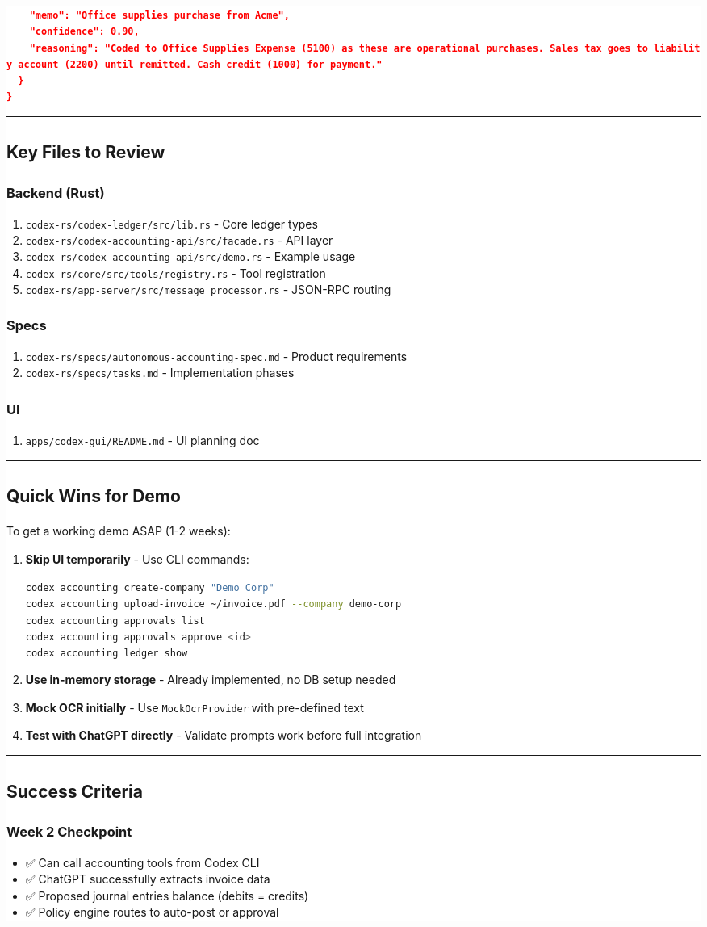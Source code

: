 ```json
    "memo": "Office supplies purchase from Acme",
    "confidence": 0.90,
    "reasoning": "Coded to Office Supplies Expense (5100) as these are operational purchases. Sales tax goes to liability account (2200) until remitted. Cash credit (1000) for payment."
  }
}
```

---

## Key Files to Review

### Backend (Rust)
1. `codex-rs/codex-ledger/src/lib.rs` - Core ledger types
2. `codex-rs/codex-accounting-api/src/facade.rs` - API layer
3. `codex-rs/codex-accounting-api/src/demo.rs` - Example usage
4. `codex-rs/core/src/tools/registry.rs` - Tool registration
5. `codex-rs/app-server/src/message_processor.rs` - JSON-RPC routing

### Specs
1. `codex-rs/specs/autonomous-accounting-spec.md` - Product requirements
2. `codex-rs/specs/tasks.md` - Implementation phases

### UI
1. `apps/codex-gui/README.md` - UI planning doc

---

## Quick Wins for Demo

To get a working demo ASAP (1-2 weeks):

1. **Skip UI temporarily** - Use CLI commands:
   ```bash
   codex accounting create-company "Demo Corp"
   codex accounting upload-invoice ~/invoice.pdf --company demo-corp
   codex accounting approvals list
   codex accounting approvals approve <id>
   codex accounting ledger show
   ```

2. **Use in-memory storage** - Already implemented, no DB setup needed

3. **Mock OCR initially** - Use `MockOcrProvider` with pre-defined text

4. **Test with ChatGPT directly** - Validate prompts work before full integration

---

## Success Criteria

### Week 2 Checkpoint
- ✅ Can call accounting tools from Codex CLI
- ✅ ChatGPT successfully extracts invoice data
- ✅ Proposed journal entries balance (debits = credits)
- ✅ Policy engine routes to auto-post or approval
